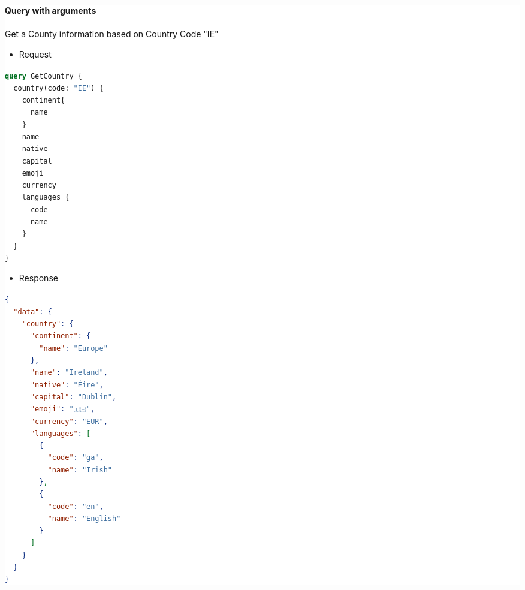 #### Query with arguments

Get a County information based on Country Code "IE"

- Request

```graphql
query GetCountry {
  country(code: "IE") {
    continent{
      name
    }
    name
    native
    capital
    emoji
    currency
    languages {
      code
      name
    }
  }
}
```

- Response

```json
{
  "data": {
    "country": {
      "continent": {
        "name": "Europe"
      },
      "name": "Ireland",
      "native": "Éire",
      "capital": "Dublin",
      "emoji": "🇮🇪",
      "currency": "EUR",
      "languages": [
        {
          "code": "ga",
          "name": "Irish"
        },
        {
          "code": "en",
          "name": "English"
        }
      ]
    }
  }
}
```
